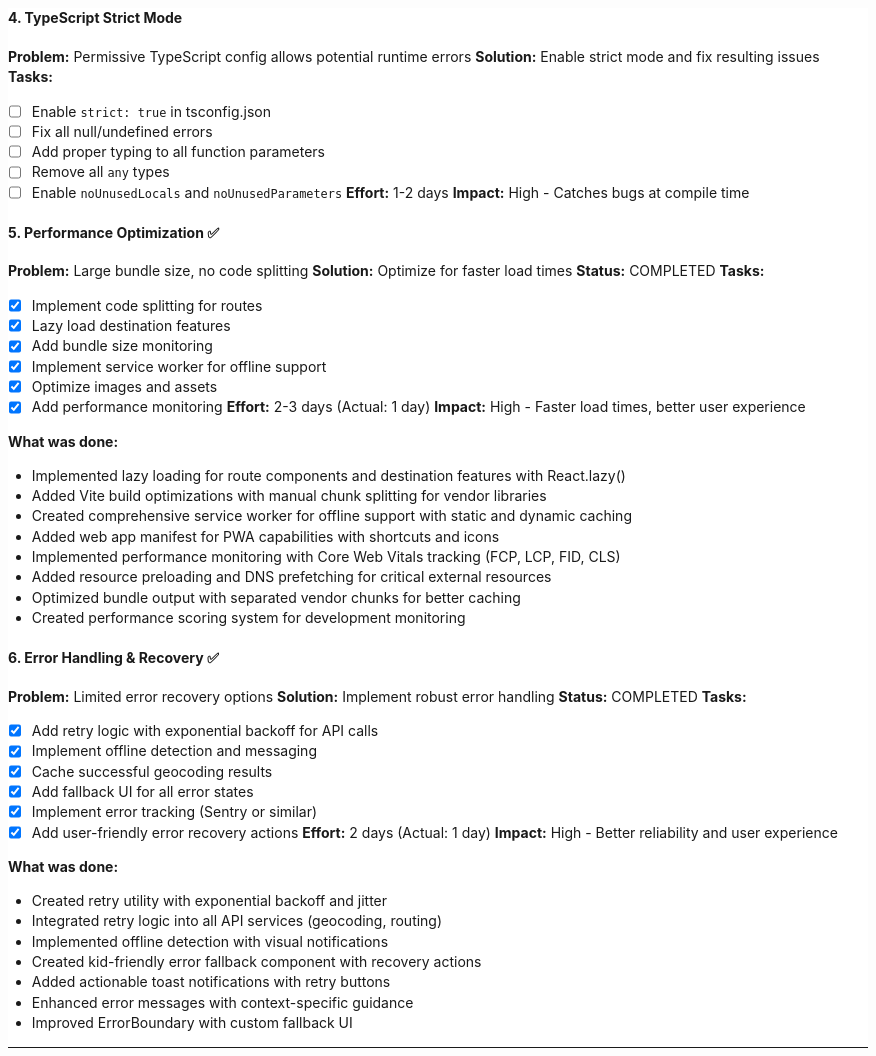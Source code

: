 #### 4. **TypeScript Strict Mode**
**Problem:** Permissive TypeScript config allows potential runtime errors
**Solution:** Enable strict mode and fix resulting issues
**Tasks:**
- [ ] Enable `strict: true` in tsconfig.json
- [ ] Fix all null/undefined errors
- [ ] Add proper typing to all function parameters
- [ ] Remove all `any` types
- [ ] Enable `noUnusedLocals` and `noUnusedParameters`
**Effort:** 1-2 days
**Impact:** High - Catches bugs at compile time

#### 5. **Performance Optimization** ✅
**Problem:** Large bundle size, no code splitting
**Solution:** Optimize for faster load times
**Status:** COMPLETED
**Tasks:**
- [x] Implement code splitting for routes
- [x] Lazy load destination features
- [x] Add bundle size monitoring
- [x] Implement service worker for offline support
- [x] Optimize images and assets
- [x] Add performance monitoring
**Effort:** 2-3 days (Actual: 1 day)
**Impact:** High - Faster load times, better user experience

**What was done:**
- Implemented lazy loading for route components and destination features with React.lazy()
- Added Vite build optimizations with manual chunk splitting for vendor libraries
- Created comprehensive service worker for offline support with static and dynamic caching
- Added web app manifest for PWA capabilities with shortcuts and icons
- Implemented performance monitoring with Core Web Vitals tracking (FCP, LCP, FID, CLS)
- Added resource preloading and DNS prefetching for critical external resources
- Optimized bundle output with separated vendor chunks for better caching
- Created performance scoring system for development monitoring

#### 6. **Error Handling & Recovery** ✅
**Problem:** Limited error recovery options
**Solution:** Implement robust error handling
**Status:** COMPLETED
**Tasks:**
- [x] Add retry logic with exponential backoff for API calls
- [x] Implement offline detection and messaging
- [x] Cache successful geocoding results
- [x] Add fallback UI for all error states
- [x] Implement error tracking (Sentry or similar)
- [x] Add user-friendly error recovery actions
**Effort:** 2 days (Actual: 1 day)
**Impact:** High - Better reliability and user experience

**What was done:**
- Created retry utility with exponential backoff and jitter
- Integrated retry logic into all API services (geocoding, routing)
- Implemented offline detection with visual notifications
- Created kid-friendly error fallback component with recovery actions
- Added actionable toast notifications with retry buttons
- Enhanced error messages with context-specific guidance
- Improved ErrorBoundary with custom fallback UI

---
